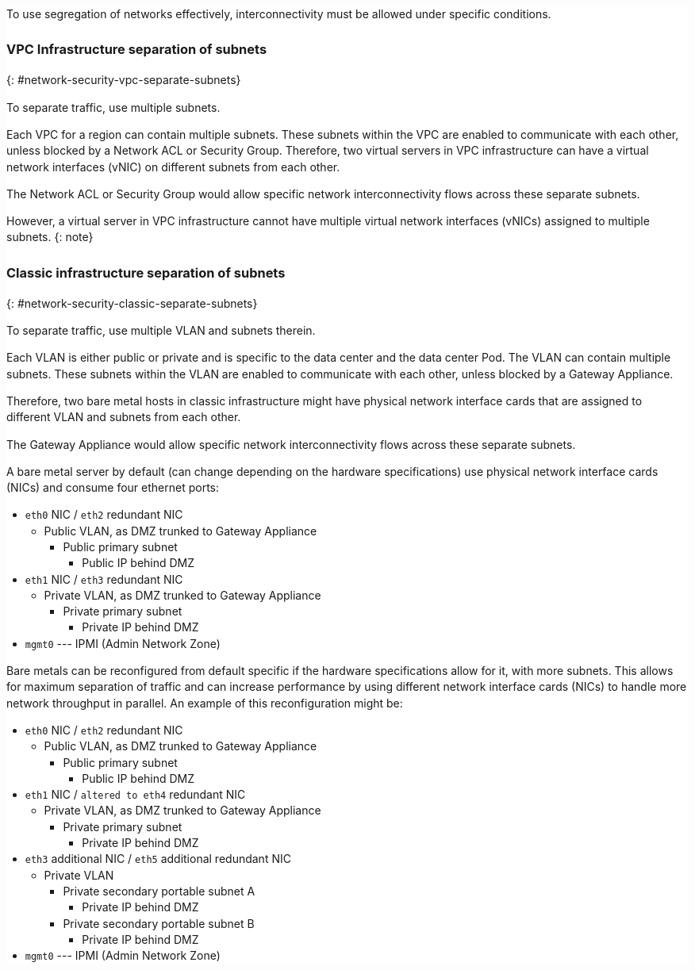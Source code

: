 To use segregation of networks effectively, interconnectivity must be allowed under specific conditions.

### VPC Infrastructure separation of subnets
{: #network-security-vpc-separate-subnets}

To separate traffic, use multiple subnets.

Each VPC for a region can contain multiple subnets. These subnets within the VPC are enabled to communicate with each other, unless blocked by a Network ACL or Security Group. Therefore, two virtual servers in VPC infrastructure can have a virtual network interfaces (vNIC) on different subnets from each other.

The Network ACL or Security Group would allow specific network interconnectivity flows across these separate subnets.

However, a virtual server in VPC infrastructure cannot have multiple virtual network interfaces (vNICs) assigned to multiple subnets.
{: note}

### Classic infrastructure separation of subnets
{: #network-security-classic-separate-subnets}

To separate traffic, use multiple VLAN and subnets therein.

Each VLAN is either public or private and is specific to the data center and the data center Pod. The VLAN can contain multiple subnets. These subnets within the VLAN are enabled to communicate with each other, unless blocked by a Gateway Appliance.

Therefore, two bare metal hosts  in classic infrastructure might have physical network interface cards that are assigned to different VLAN and subnets from each other.

The Gateway Appliance would allow specific network interconnectivity flows across these separate subnets.

A bare metal server by default (can change depending on the hardware specifications) use physical network interface cards (NICs) and consume four ethernet ports:
- `eth0` NIC / `eth2` redundant NIC
    - Public VLAN, as DMZ trunked to Gateway Appliance
        - Public primary subnet
          - Public IP behind DMZ
- `eth1` NIC / `eth3` redundant NIC
    - Private VLAN, as DMZ trunked to Gateway Appliance
        - Private primary subnet
          - Private IP behind DMZ
- `mgmt0`	--- IPMI (Admin Network Zone)

Bare metals can be reconfigured from default specific if the hardware specifications allow for it, with more subnets. This allows for maximum separation of traffic and can increase performance by using different network interface cards (NICs) to handle more network throughput in parallel. An example of this reconfiguration might be:

- `eth0` NIC / `eth2` redundant NIC
    - Public VLAN, as DMZ trunked to Gateway Appliance
        - Public primary subnet
          - Public IP behind DMZ
- `eth1` NIC / `altered to eth4` redundant NIC
    - Private VLAN, as DMZ trunked to Gateway Appliance
        - Private primary subnet
          - Private IP behind DMZ
- `eth3` additional NIC / `eth5` additional redundant NIC
    - Private VLAN
        - Private secondary portable subnet A
          - Private IP behind DMZ
        - Private secondary portable subnet B
          - Private IP behind DMZ
- `mgmt0`	--- IPMI (Admin Network Zone)
